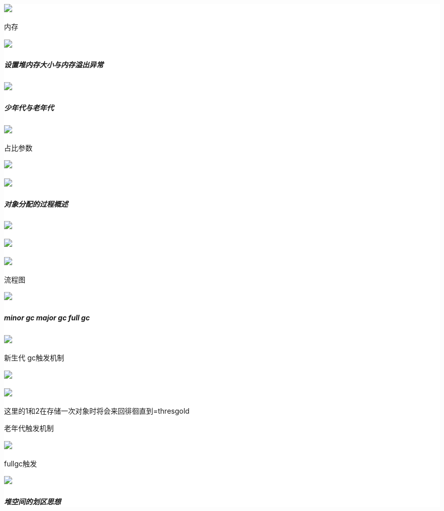 ![](.\引图片\堆概述.jpg)

内存

![](.\引图片\内存类.jpg)

##### 设置堆内存大小与内存溢出异常

![](.\引图片\设置大小.jpg)

##### 少年代与老年代

![](.\引图片\其类型.jpg)

占比参数

![](.\引图片\占比参数.jpg)

![](.\引图片\新生占.jpg)

##### 对象分配的过程概述

![](.\引图片\对象分配的过程概述.jpg)

![](.\引图片\过程配.jpg)

![](.\引图片\配总结.jpg)

流程图

![](.\引图片\流程图.jpg)

##### minor gc major gc full gc

![](.\引图片\gc.jpg)

新生代 gc触发机制

![](.\引图片\触发.jpg)

![](.\引图片\来回切.jpg)

这里的1和2在存储一次对象时将会来回徘徊直到=thresgold

老年代触发机制

![](.\引图片\老年代触发机制.jpg)

fullgc触发

![](.\引图片\fullgc触发.jpg)

##### 堆空间的划区思想
